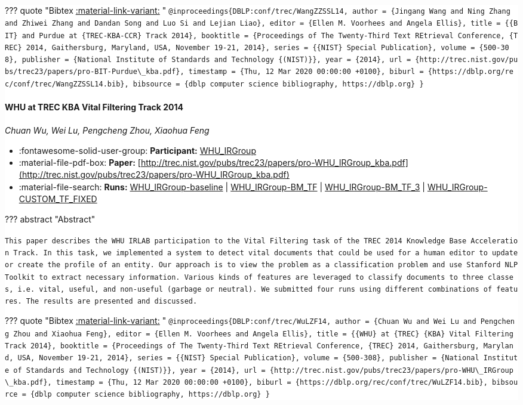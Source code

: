 
??? quote "Bibtex [:material-link-variant:](https://dblp.org/rec/conf/trec/WangZZSSL14.bib) "
	```
	@inproceedings{DBLP:conf/trec/WangZZSSL14,
		author = {Jingang Wang and Ning Zhang and Zhiwei Zhang and Dandan Song and Luo Si and Lejian Liao},
		editor = {Ellen M. Voorhees and Angela Ellis},
		title = {{BIT} and Purdue at {TREC-KBA-CCR} Track 2014},
		booktitle = {Proceedings of The Twenty-Third Text REtrieval Conference, {TREC} 2014, Gaithersburg, Maryland, USA, November 19-21, 2014},
		series = {{NIST} Special Publication},
		volume = {500-308},
		publisher = {National Institute of Standards and Technology {(NIST)}},
		year = {2014},
		url = {http://trec.nist.gov/pubs/trec23/papers/pro-BIT-Purdue\_kba.pdf},
		timestamp = {Thu, 12 Mar 2020 00:00:00 +0100},
		biburl = {https://dblp.org/rec/conf/trec/WangZZSSL14.bib},
		bibsource = {dblp computer science bibliography, https://dblp.org}
	}
	```

#### WHU at TREC KBA Vital Filtering Track 2014

_Chuan Wu, Wei Lu, Pengcheng Zhou, Xiaohua Feng_

- :fontawesome-solid-user-group: **Participant:** [WHU_IRGroup](./participants.md#whu_irgroup)
- :material-file-pdf-box: **Paper:** [http://trec.nist.gov/pubs/trec23/papers/pro-WHU_IRGroup_kba.pdf](http://trec.nist.gov/pubs/trec23/papers/pro-WHU_IRGroup_kba.pdf)
- :material-file-search: **Runs:** [WHU_IRGroup-baseline](./runs.md#whu_irgroup-baseline) | [WHU_IRGroup-BM_TF](./runs.md#whu_irgroup-bm_tf) | [WHU_IRGroup-BM_TF_3](./runs.md#whu_irgroup-bm_tf_3) | [WHU_IRGroup-CUSTOM_TF_FIXED](./runs.md#whu_irgroup-custom_tf_fixed)

??? abstract "Abstract"
	
	This paper describes the WHU IRLAB participation to the Vital Filtering task of the TREC 2014 Knowledge Base Acceleration Track. In this task, we implemented a system to detect vital documents that could be used for a human editor to update or create the profile of an entity. Our approach is to view the problem as a classification problem and use Stanford NLP Toolkit to extract necessary information. Various kinds of features are leveraged to classify documents to three classes, i.e. vital, useful, and non-useful (garbage or neutral). We submitted four runs using different combinations of features. The results are presented and discussed.
	

??? quote "Bibtex [:material-link-variant:](https://dblp.org/rec/conf/trec/WuLZF14.bib) "
	```
	@inproceedings{DBLP:conf/trec/WuLZF14,
		author = {Chuan Wu and Wei Lu and Pengcheng Zhou and Xiaohua Feng},
		editor = {Ellen M. Voorhees and Angela Ellis},
		title = {{WHU} at {TREC} {KBA} Vital Filtering Track 2014},
		booktitle = {Proceedings of The Twenty-Third Text REtrieval Conference, {TREC} 2014, Gaithersburg, Maryland, USA, November 19-21, 2014},
		series = {{NIST} Special Publication},
		volume = {500-308},
		publisher = {National Institute of Standards and Technology {(NIST)}},
		year = {2014},
		url = {http://trec.nist.gov/pubs/trec23/papers/pro-WHU\_IRGroup\_kba.pdf},
		timestamp = {Thu, 12 Mar 2020 00:00:00 +0100},
		biburl = {https://dblp.org/rec/conf/trec/WuLZF14.bib},
		bibsource = {dblp computer science bibliography, https://dblp.org}
	}
	```

